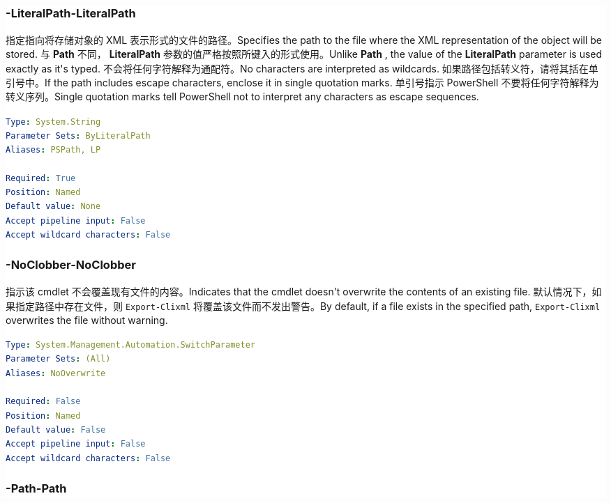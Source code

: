 ### <span data-ttu-id="fd082-186">-LiteralPath</span><span class="sxs-lookup"><span data-stu-id="fd082-186">-LiteralPath</span></span>

<span data-ttu-id="fd082-187">指定指向将存储对象的 XML 表示形式的文件的路径。</span><span class="sxs-lookup"><span data-stu-id="fd082-187">Specifies the path to the file where the XML representation of the object will be stored.</span></span> <span data-ttu-id="fd082-188">与 **Path** 不同， **LiteralPath** 参数的值严格按照所键入的形式使用。</span><span class="sxs-lookup"><span data-stu-id="fd082-188">Unlike **Path** , the value of the **LiteralPath** parameter is used exactly as it's typed.</span></span> <span data-ttu-id="fd082-189">不会将任何字符解释为通配符。</span><span class="sxs-lookup"><span data-stu-id="fd082-189">No characters are interpreted as wildcards.</span></span> <span data-ttu-id="fd082-190">如果路径包括转义符，请将其括在单引号中。</span><span class="sxs-lookup"><span data-stu-id="fd082-190">If the path includes escape characters, enclose it in single quotation marks.</span></span> <span data-ttu-id="fd082-191">单引号指示 PowerShell 不要将任何字符解释为转义序列。</span><span class="sxs-lookup"><span data-stu-id="fd082-191">Single quotation marks tell PowerShell not to interpret any characters as escape sequences.</span></span>

```yaml
Type: System.String
Parameter Sets: ByLiteralPath
Aliases: PSPath, LP

Required: True
Position: Named
Default value: None
Accept pipeline input: False
Accept wildcard characters: False
```

### <span data-ttu-id="fd082-192">-NoClobber</span><span class="sxs-lookup"><span data-stu-id="fd082-192">-NoClobber</span></span>

<span data-ttu-id="fd082-193">指示该 cmdlet 不会覆盖现有文件的内容。</span><span class="sxs-lookup"><span data-stu-id="fd082-193">Indicates that the cmdlet doesn't overwrite the contents of an existing file.</span></span> <span data-ttu-id="fd082-194">默认情况下，如果指定路径中存在文件，则 `Export-Clixml` 将覆盖该文件而不发出警告。</span><span class="sxs-lookup"><span data-stu-id="fd082-194">By default, if a file exists in the specified path, `Export-Clixml` overwrites the file without warning.</span></span>

```yaml
Type: System.Management.Automation.SwitchParameter
Parameter Sets: (All)
Aliases: NoOverwrite

Required: False
Position: Named
Default value: False
Accept pipeline input: False
Accept wildcard characters: False
```

### <span data-ttu-id="fd082-195">-Path</span><span class="sxs-lookup"><span data-stu-id="fd082-195">-Path</span></span>
